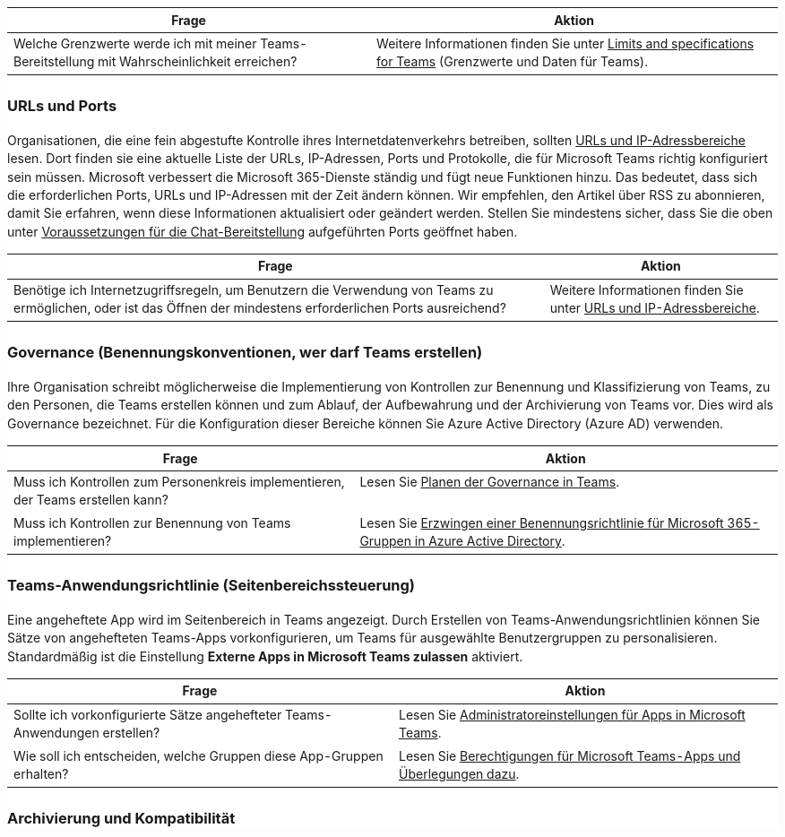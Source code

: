 |Frage|Aktion |
|------------|-------|
| Welche Grenzwerte werde ich mit meiner Teams-Bereitstellung mit Wahrscheinlichkeit erreichen? | Weitere Informationen finden Sie unter [Limits and specifications for Teams](limits-specifications-teams.md) (Grenzwerte und Daten für Teams). |

### <a name="urls-and-ports"></a>URLs und Ports

Organisationen, die eine fein abgestufte Kontrolle ihres Internetdatenverkehrs betreiben, sollten [URLs und IP-Adressbereiche](/office365/enterprise/urls-and-ip-address-ranges) lesen. Dort finden sie eine aktuelle Liste der URLs, IP-Adressen, Ports und Protokolle, die für Microsoft Teams richtig konfiguriert sein müssen. Microsoft verbessert die Microsoft 365-Dienste ständig und fügt neue Funktionen hinzu. Das bedeutet, dass sich die erforderlichen Ports, URLs und IP-Adressen mit der Zeit ändern können. Wir empfehlen, den Artikel über RSS zu abonnieren, damit Sie erfahren, wenn diese Informationen aktualisiert oder geändert werden. Stellen Sie mindestens sicher, dass Sie die oben unter [Voraussetzungen für die Chat-Bereitstellung](#chat-deployment-prerequisites) aufgeführten Ports geöffnet haben.

|Frage|Aktion |
|------------|-------|
| Benötige ich Internetzugriffsregeln, um Benutzern die Verwendung von Teams zu ermöglichen, oder ist das Öffnen der mindestens erforderlichen Ports ausreichend? | Weitere Informationen finden Sie unter [URLs und IP-Adressbereiche](office-365-urls-ip-address-ranges.md).|

### <a name="governance-naming-conventions-who-can-create-teams"></a>Governance (Benennungskonventionen, wer darf Teams erstellen)

Ihre Organisation schreibt möglicherweise die Implementierung von Kontrollen zur Benennung und Klassifizierung von Teams, zu den Personen, die Teams erstellen können und zum Ablauf, der Aufbewahrung und der Archivierung von Teams vor. Dies wird als Governance bezeichnet. Für die Konfiguration dieser Bereiche können Sie Azure Active Directory (Azure AD) verwenden.


| Frage | Aktion |
|--------------|--------|
|Muss ich Kontrollen zum Personenkreis implementieren, der Teams erstellen kann?| Lesen Sie [Planen der Governance in Teams](plan-teams-governance.md).|
|Muss ich Kontrollen zur Benennung von Teams implementieren?|Lesen Sie [Erzwingen einer Benennungsrichtlinie für Microsoft 365-Gruppen in Azure Active Directory](/azure/active-directory/users-groups-roles/groups-naming-policy).|

### <a name="teams-application-policy-side-rail-control"></a>Teams-Anwendungsrichtlinie (Seitenbereichssteuerung)

Eine angeheftete App wird im Seitenbereich in Teams angezeigt. Durch Erstellen von Teams-Anwendungsrichtlinien können Sie Sätze von angehefteten Teams-Apps vorkonfigurieren, um Teams für ausgewählte Benutzergruppen zu personalisieren. Standardmäßig ist die Einstellung **Externe Apps in Microsoft Teams zulassen** aktiviert.

| Frage | Aktion |
|--------------|--------|
|Sollte ich vorkonfigurierte Sätze angehefteter Teams-Anwendungen erstellen? | Lesen Sie [Administratoreinstellungen für Apps in Microsoft Teams](admin-settings.md).|
|Wie soll ich entscheiden, welche Gruppen diese App-Gruppen erhalten?|Lesen Sie [Berechtigungen für Microsoft Teams-Apps und Überlegungen dazu](app-permissions.md).|

### <a name="archiving-and-compliance"></a>Archivierung und Kompatibilität 
